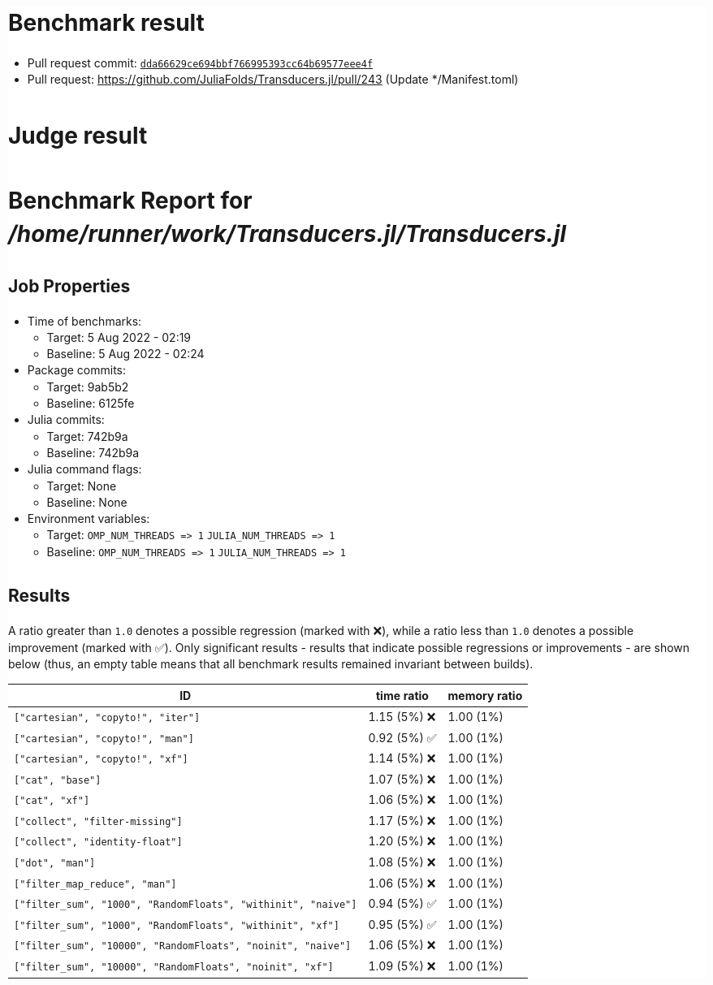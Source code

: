 # Benchmark result

* Pull request commit: [`dda66629ce694bbf766995393cc64b69577eee4f`](https://github.com/JuliaFolds/Transducers.jl/commit/dda66629ce694bbf766995393cc64b69577eee4f)
* Pull request: <https://github.com/JuliaFolds/Transducers.jl/pull/243> (Update */Manifest.toml)

# Judge result
# Benchmark Report for */home/runner/work/Transducers.jl/Transducers.jl*

## Job Properties
* Time of benchmarks:
    - Target: 5 Aug 2022 - 02:19
    - Baseline: 5 Aug 2022 - 02:24
* Package commits:
    - Target: 9ab5b2
    - Baseline: 6125fe
* Julia commits:
    - Target: 742b9a
    - Baseline: 742b9a
* Julia command flags:
    - Target: None
    - Baseline: None
* Environment variables:
    - Target: `OMP_NUM_THREADS => 1` `JULIA_NUM_THREADS => 1`
    - Baseline: `OMP_NUM_THREADS => 1` `JULIA_NUM_THREADS => 1`

## Results
A ratio greater than `1.0` denotes a possible regression (marked with :x:), while a ratio less
than `1.0` denotes a possible improvement (marked with :white_check_mark:). Only significant results - results
that indicate possible regressions or improvements - are shown below (thus, an empty table means that all
benchmark results remained invariant between builds).

| ID                                                             | time ratio                   | memory ratio                 |
|----------------------------------------------------------------|------------------------------|------------------------------|
| `["cartesian", "copyto!", "iter"]`                             |                1.15 (5%) :x: |                   1.00 (1%)  |
| `["cartesian", "copyto!", "man"]`                              | 0.92 (5%) :white_check_mark: |                   1.00 (1%)  |
| `["cartesian", "copyto!", "xf"]`                               |                1.14 (5%) :x: |                   1.00 (1%)  |
| `["cat", "base"]`                                              |                1.07 (5%) :x: |                   1.00 (1%)  |
| `["cat", "xf"]`                                                |                1.06 (5%) :x: |                   1.00 (1%)  |
| `["collect", "filter-missing"]`                                |                1.17 (5%) :x: |                   1.00 (1%)  |
| `["collect", "identity-float"]`                                |                1.20 (5%) :x: |                   1.00 (1%)  |
| `["dot", "man"]`                                               |                1.08 (5%) :x: |                   1.00 (1%)  |
| `["filter_map_reduce", "man"]`                                 |                1.06 (5%) :x: |                   1.00 (1%)  |
| `["filter_sum", "1000", "RandomFloats", "withinit", "naive"]`  | 0.94 (5%) :white_check_mark: |                   1.00 (1%)  |
| `["filter_sum", "1000", "RandomFloats", "withinit", "xf"]`     | 0.95 (5%) :white_check_mark: |                   1.00 (1%)  |
| `["filter_sum", "10000", "RandomFloats", "noinit", "naive"]`   |                1.06 (5%) :x: |                   1.00 (1%)  |
| `["filter_sum", "10000", "RandomFloats", "noinit", "xf"]`      |                1.09 (5%) :x: |                   1.00 (1%)  |